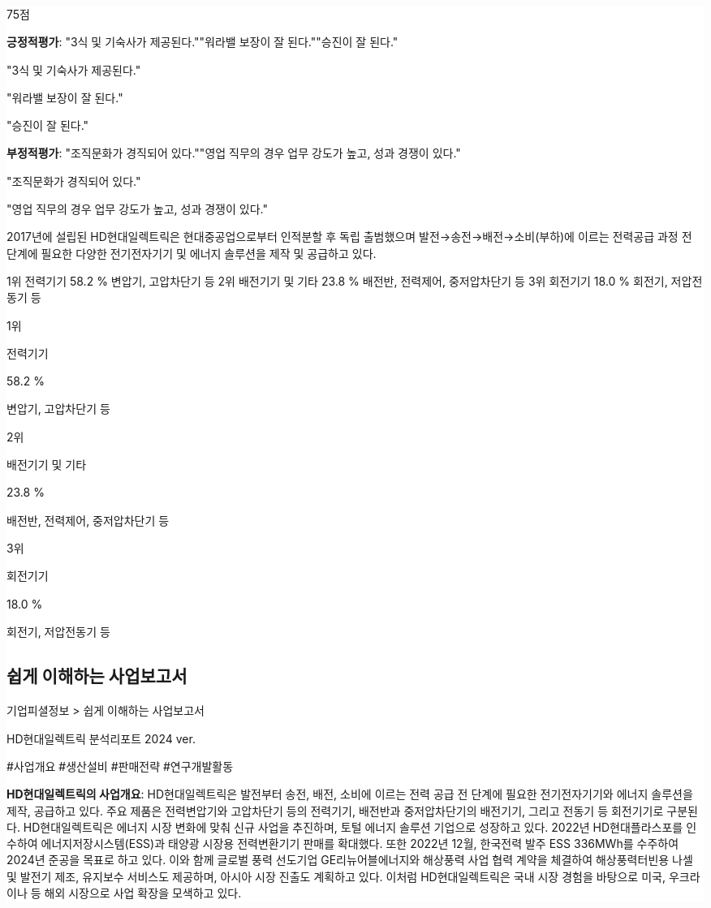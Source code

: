 75점

**긍정적평가**: "3식 및 기숙사가 제공된다.""워라밸 보장이 잘 된다.""승진이 잘 된다."

"3식 및 기숙사가 제공된다."

"워라밸 보장이 잘 된다."

"승진이 잘 된다."

**부정적평가**: "조직문화가 경직되어 있다.""영업 직무의 경우 업무 강도가 높고, 성과 경쟁이 있다."

"조직문화가 경직되어 있다."

"영업 직무의 경우 업무 강도가 높고, 성과 경쟁이 있다."

2017년에 설립된 HD현대일렉트릭은 현대중공업으로부터 인적분할 후 독립 출범했으며 발전→송전→배전→소비(부하)에 이르는 전력공급 과정 전 단계에 필요한 다양한 전기전자기기 및 에너지 솔루션을 제작 및 공급하고 있다.

1위 전력기기 58.2 % 변압기, 고압차단기 등
2위 배전기기 및 기타 23.8 % 배전반, 전력제어, 중저압차단기 등
3위 회전기기 18.0 % 회전기, 저압전동기 등

1위

전력기기

58.2 %

변압기, 고압차단기 등

2위

배전기기 및 기타

23.8 %

배전반, 전력제어, 중저압차단기 등

3위

회전기기

18.0 %

회전기, 저압전동기 등

## 쉽게 이해하는 사업보고서

기업피셜정보 > 쉽게 이해하는 사업보고서

HD현대일렉트릭 분석리포트 2024 ver.

#사업개요 #생산설비 #판매전략 #연구개발활동

**HD현대일렉트릭의 사업개요**: HD현대일렉트릭은 발전부터 송전, 배전, 소비에 이르는 전력 공급 전 단계에 필요한 전기전자기기와 에너지 솔루션을 제작, 공급하고 있다. 주요 제품은 전력변압기와 고압차단기 등의 전력기기, 배전반과 중저압차단기의 배전기기, 그리고 전동기 등 회전기기로 구분된다. HD현대일렉트릭은 에너지 시장 변화에 맞춰 신규 사업을 추진하며, 토털 에너지 솔루션 기업으로 성장하고 있다. 2022년 HD현대플라스포를 인수하여 에너지저장시스템(ESS)과 태양광 시장용 전력변환기기 판매를 확대했다. 또한 2022년 12월, 한국전력 발주 ESS 336MWh를 수주하여 2024년 준공을 목표로 하고 있다. 이와 함께 글로벌 풍력 선도기업 GE리뉴어블에너지와 해상풍력 사업 협력 계약을 체결하여 해상풍력터빈용 나셀 및 발전기 제조, 유지보수 서비스도 제공하며, 아시아 시장 진출도 계획하고 있다. 이처럼 HD현대일렉트릭은 국내 시장 경험을 바탕으로 미국, 우크라이나 등 해외 시장으로 사업 확장을 모색하고 있다.
